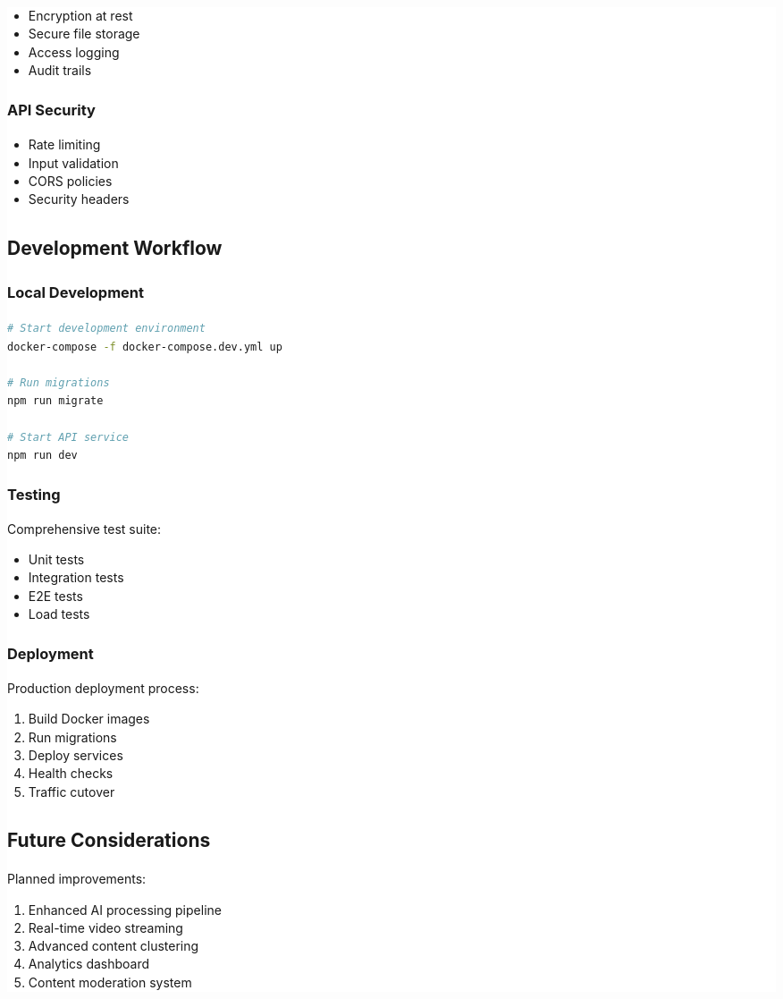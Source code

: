 - Encryption at rest
- Secure file storage
- Access logging
- Audit trails

### API Security

- Rate limiting
- Input validation
- CORS policies
- Security headers

## Development Workflow

### Local Development

```bash
# Start development environment
docker-compose -f docker-compose.dev.yml up

# Run migrations
npm run migrate

# Start API service
npm run dev
```

### Testing

Comprehensive test suite:
- Unit tests
- Integration tests
- E2E tests
- Load tests

### Deployment

Production deployment process:
1. Build Docker images
2. Run migrations
3. Deploy services
4. Health checks
5. Traffic cutover

## Future Considerations

Planned improvements:
1. Enhanced AI processing pipeline
2. Real-time video streaming
3. Advanced content clustering
4. Analytics dashboard
5. Content moderation system
